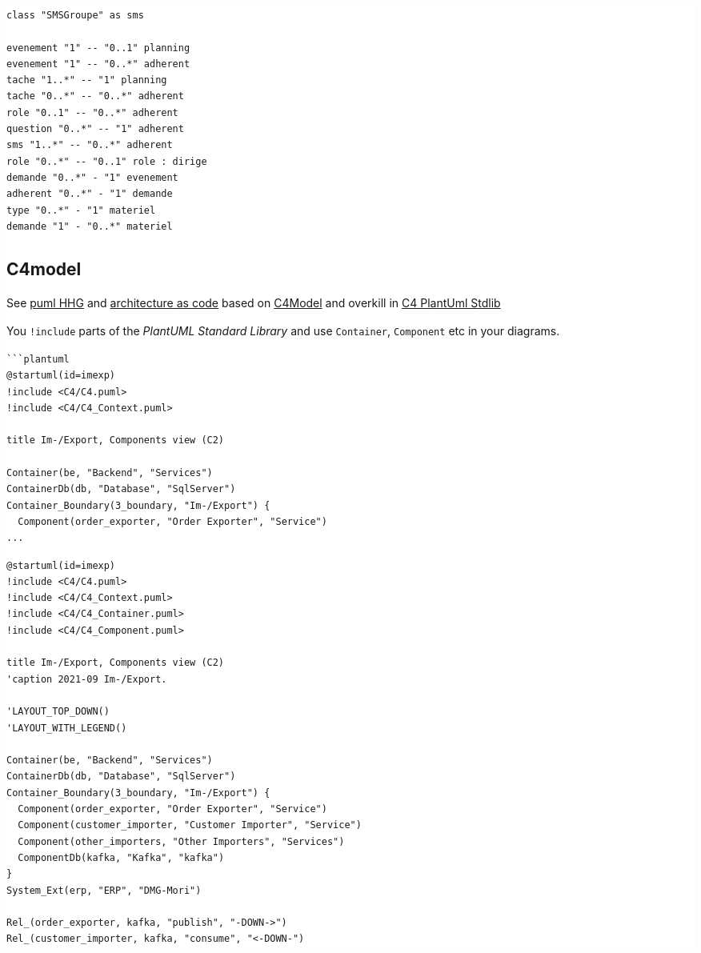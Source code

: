 ```plantuml
class "SMSGroupe" as sms

evenement "1" -- "0..1" planning
evenement "1" -- "0..*" adherent
tache "1..*" -- "1" planning
tache "0..*" -- "0..*" adherent
role "0..1" -- "0..*" adherent
question "0..*" -- "1" adherent
sms "1..*" -- "0..*" adherent
role "0..*" -- "0..1" role : dirige
demande "0..*" - "1" evenement
adherent "0..*" - "1" demande
type "0..*" - "1" materiel
demande "1" - "0..*" materiel

```

## C4model

See [puml HHG](https://crashedmind.github.io/PlantUMLHitchhikersGuide/C4/C4Stdlib.html)
and [architecture as code](https://lukemerrett.com/c4-diagrams-as-code-architectural-joy/)
based on [C4Model](https://c4model.com/) 
and overkill in [C4 PlantUml Stdlib](https://github.com/plantuml-stdlib/C4-PlantUML)

You `!include` parts of the *PlantUML Standard Library* and use `Container`, `Component` etc in your diagrams.

    ```plantuml
    @startuml(id=imexp)
    !include <C4/C4.puml>
    !include <C4/C4_Context.puml>

    title Im-/Export, Components view (C2)

    Container(be, "Backend", "Services")
    ContainerDb(db, "Database", "SqlServer")
    Container_Boundary(3_boundary, "Im-/Export") {
      Component(order_exporter, "Order Exporter", "Service")
    ...


```plantuml
@startuml(id=imexp)
!include <C4/C4.puml>
!include <C4/C4_Context.puml>
!include <C4/C4_Container.puml>
!include <C4/C4_Component.puml>

title Im-/Export, Components view (C2)
'caption 2021-09 Im-/Export.

'LAYOUT_TOP_DOWN()
'LAYOUT_WITH_LEGEND()

Container(be, "Backend", "Services")
ContainerDb(db, "Database", "SqlServer")
Container_Boundary(3_boundary, "Im-/Export") {
  Component(order_exporter, "Order Exporter", "Service")
  Component(customer_importer, "Customer Importer", "Service")
  Component(other_importers, "Other Importers", "Services")
  ComponentDb(kafka, "Kafka", "kafka")
}
System_Ext(erp, "ERP", "DMG-Mori")

Rel_(order_exporter, kafka, "publish", "-DOWN->")
Rel_(customer_importer, kafka, "consume", "<-DOWN-")
```